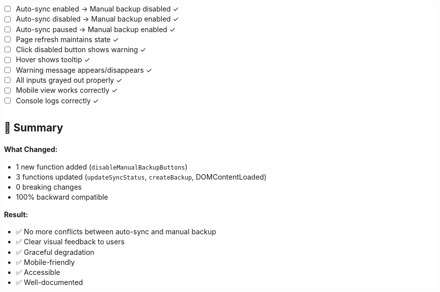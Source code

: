 - [ ] Auto-sync enabled → Manual backup disabled ✓
- [ ] Auto-sync disabled → Manual backup enabled ✓
- [ ] Auto-sync paused → Manual backup enabled ✓
- [ ] Page refresh maintains state ✓
- [ ] Click disabled button shows warning ✓
- [ ] Hover shows tooltip ✓
- [ ] Warning message appears/disappears ✓
- [ ] All inputs grayed out properly ✓
- [ ] Mobile view works correctly ✓
- [ ] Console logs correctly ✓

## 🎉 Summary

**What Changed:**
- 1 new function added (`disableManualBackupButtons`)
- 3 functions updated (`updateSyncStatus`, `createBackup`, DOMContentLoaded)
- 0 breaking changes
- 100% backward compatible

**Result:**
- ✅ No more conflicts between auto-sync and manual backup
- ✅ Clear visual feedback to users
- ✅ Graceful degradation
- ✅ Mobile-friendly
- ✅ Accessible
- ✅ Well-documented
